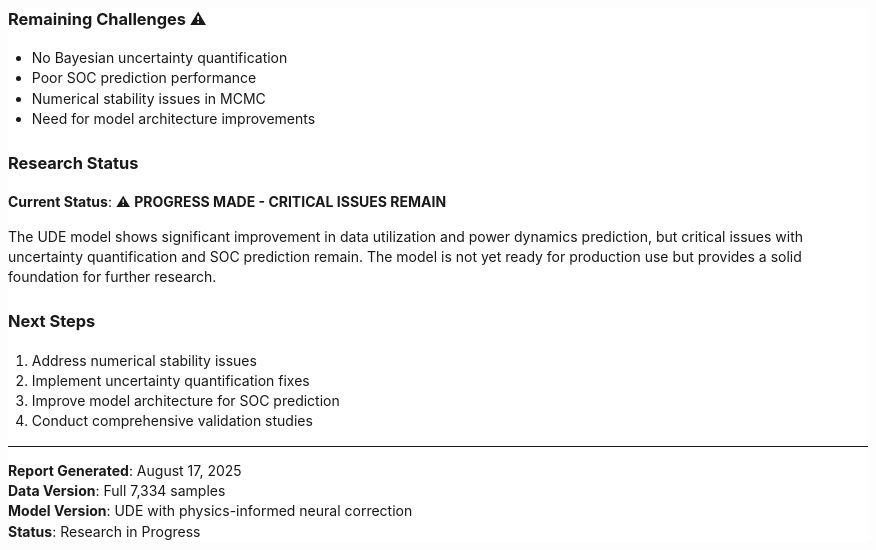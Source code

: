 ### **Remaining Challenges** ⚠️
- No Bayesian uncertainty quantification
- Poor SOC prediction performance
- Numerical stability issues in MCMC
- Need for model architecture improvements

### **Research Status**
**Current Status**: ⚠️ **PROGRESS MADE - CRITICAL ISSUES REMAIN**

The UDE model shows significant improvement in data utilization and power dynamics prediction, but critical issues with uncertainty quantification and SOC prediction remain. The model is not yet ready for production use but provides a solid foundation for further research.

### **Next Steps**
1. Address numerical stability issues
2. Implement uncertainty quantification fixes
3. Improve model architecture for SOC prediction
4. Conduct comprehensive validation studies

---

**Report Generated**: August 17, 2025  
**Data Version**: Full 7,334 samples  
**Model Version**: UDE with physics-informed neural correction  
**Status**: Research in Progress 